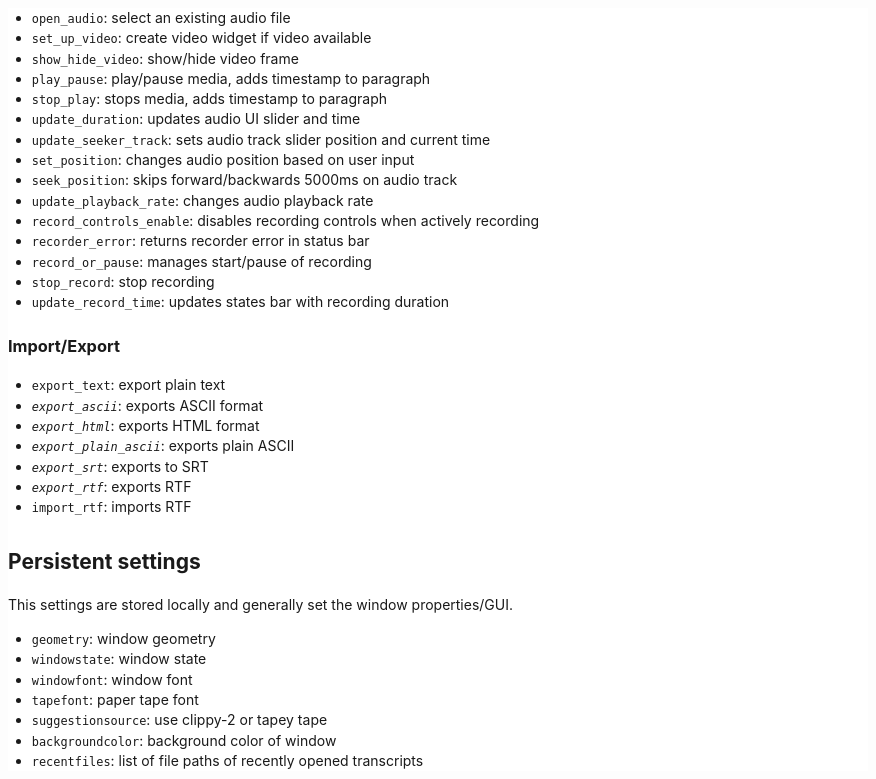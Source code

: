 - `open_audio`: select an existing audio file
- `set_up_video`: create video widget if video available
- `show_hide_video`: show/hide video frame
- `play_pause`: play/pause media, adds timestamp to paragraph
- `stop_play`: stops media, adds timestamp to paragraph
- `update_duration`: updates audio UI slider and time
- `update_seeker_track`: sets audio track slider position and current time
- `set_position`: changes audio position based on user input
- `seek_position`: skips forward/backwards 5000ms on audio track
- `update_playback_rate`: changes audio playback rate
- `record_controls_enable`: disables recording controls when actively recording
- `recorder_error`: returns recorder error in status bar
- `record_or_pause`: manages start/pause of recording
- `stop_record`: stop recording
- `update_record_time`: updates states bar with recording duration


### Import/Export

- `export_text`: export plain text
- *`export_ascii`*: exports ASCII format
- *`export_html`*: exports HTML format
- *`export_plain_ascii`*: exports plain ASCII
- *`export_srt`*: exports to SRT
- *`export_rtf`*: exports RTF
- `import_rtf`: imports RTF



## Persistent settings

This settings are stored locally and generally set the window properties/GUI.

- `geometry`: window geometry
- `windowstate`: window state
- `windowfont`: window font
- `tapefont`: paper tape font
- `suggestionsource`: use clippy-2 or tapey tape
- `backgroundcolor`: background color of window
- `recentfiles`: list of file paths of recently opened transcripts